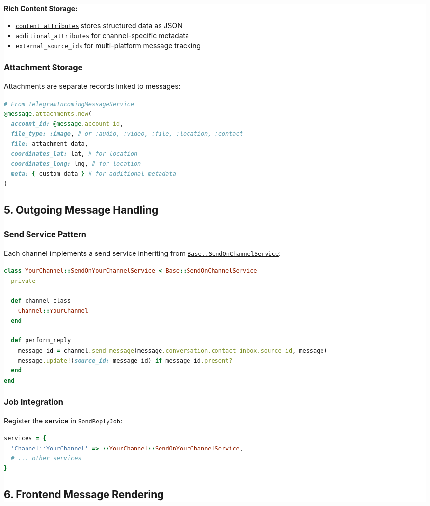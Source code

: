 **Rich Content Storage:**
- [`content_attributes`](app/models/message.rb:105-107) stores structured data as JSON
- [`additional_attributes`](app/models/message.rb:6) for channel-specific metadata
- [`external_source_ids`](app/models/message.rb:109) for multi-platform message tracking

### Attachment Storage
Attachments are separate records linked to messages:
```ruby
# From TelegramIncomingMessageService
@message.attachments.new(
  account_id: @message.account_id,
  file_type: :image, # or :audio, :video, :file, :location, :contact
  file: attachment_data,
  coordinates_lat: lat, # for location
  coordinates_long: lng, # for location
  meta: { custom_data } # for additional metadata
)
```

## 5. Outgoing Message Handling

### Send Service Pattern
Each channel implements a send service inheriting from [`Base::SendOnChannelService`](app/services/base/send_on_channel_service.rb:1):

```ruby
class YourChannel::SendOnYourChannelService < Base::SendOnChannelService
  private
  
  def channel_class
    Channel::YourChannel
  end
  
  def perform_reply
    message_id = channel.send_message(message.conversation.contact_inbox.source_id, message)
    message.update!(source_id: message_id) if message_id.present?
  end
end
```

### Job Integration
Register the service in [`SendReplyJob`](app/jobs/send_reply_job.rb:4-25):
```ruby
services = {
  'Channel::YourChannel' => ::YourChannel::SendOnYourChannelService,
  # ... other services
}
```

## 6. Frontend Message Rendering

